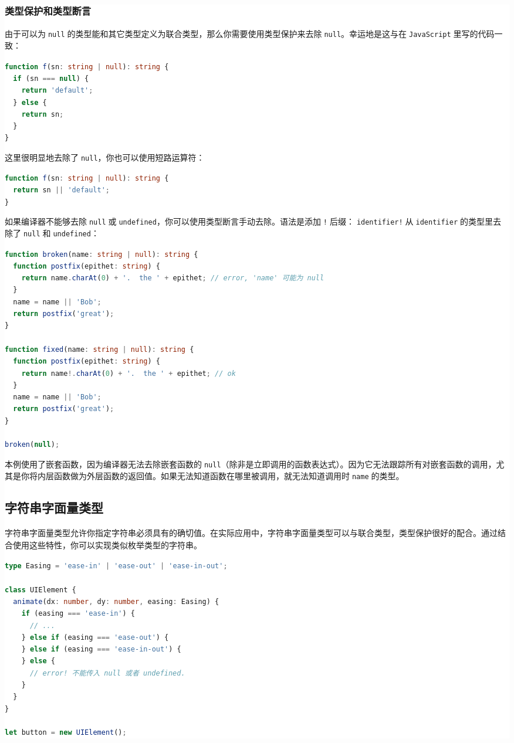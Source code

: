 ### 类型保护和类型断言

由于可以为 `null` 的类型能和其它类型定义为联合类型，那么你需要使用类型保护来去除 `null`。幸运地是这与在 `JavaScript` 里写的代码一致：

```typescript
function f(sn: string | null): string {
  if (sn === null) {
    return 'default';
  } else {
    return sn;
  }
}
```

这里很明显地去除了 `null`，你也可以使用短路运算符：

```typescript
function f(sn: string | null): string {
  return sn || 'default';
}
```

如果编译器不能够去除 `null` 或 `undefined`，你可以使用类型断言手动去除。语法是添加 `!` 后缀： `identifier!` 从 `identifier` 的类型里去除了 `null` 和 `undefined`：

```typescript
function broken(name: string | null): string {
  function postfix(epithet: string) {
    return name.charAt(0) + '.  the ' + epithet; // error, 'name' 可能为 null
  }
  name = name || 'Bob';
  return postfix('great');
}

function fixed(name: string | null): string {
  function postfix(epithet: string) {
    return name!.charAt(0) + '.  the ' + epithet; // ok
  }
  name = name || 'Bob';
  return postfix('great');
}

broken(null);
```

本例使用了嵌套函数，因为编译器无法去除嵌套函数的 `null`（除非是立即调用的函数表达式）。因为它无法跟踪所有对嵌套函数的调用，尤其是你将内层函数做为外层函数的返回值。如果无法知道函数在哪里被调用，就无法知道调用时 `name` 的类型。

## 字符串字面量类型

字符串字面量类型允许你指定字符串必须具有的确切值。在实际应用中，字符串字面量类型可以与联合类型，类型保护很好的配合。通过结合使用这些特性，你可以实现类似枚举类型的字符串。

```typescript
type Easing = 'ease-in' | 'ease-out' | 'ease-in-out';

class UIElement {
  animate(dx: number, dy: number, easing: Easing) {
    if (easing === 'ease-in') {
      // ...
    } else if (easing === 'ease-out') {
    } else if (easing === 'ease-in-out') {
    } else {
      // error! 不能传入 null 或者 undefined.
    }
  }
}

let button = new UIElement();
```